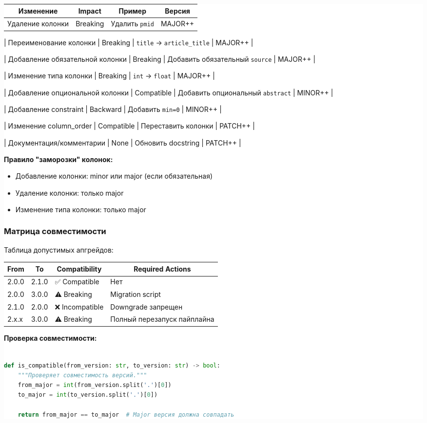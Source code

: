 | Изменение | Impact | Пример | Версия |
|-----------|--------|--------|--------|
| Удаление колонки | Breaking | Удалить `pmid` | MAJOR++ |

| Переименование колонки | Breaking | `title` → `article_title` | MAJOR++ |

| Добавление обязательной колонки | Breaking | Добавить обязательный `source` | MAJOR++ |

| Изменение типа колонки | Breaking | `int` → `float` | MAJOR++ |

| Добавление опциональной колонки | Compatible | Добавить опциональный `abstract` | MINOR++ |

| Добавление constraint | Backward | Добавить `min=0` | MINOR++ |

| Изменение column_order | Compatible | Переставить колонки | PATCH++ |

| Документация/комментарии | None | Обновить docstring | PATCH++ |

**Правило "заморозки" колонок:**

- Добавление колонки: minor или major (если обязательная)

- Удаление колонки: только major

- Изменение типа колонки: только major

### Матрица совместимости

Таблица допустимых апгрейдов:

| From | To | Compatibility | Required Actions |
|------|-----|---------------|------------------|
| 2.0.0 | 2.1.0 | ✅ Compatible | Нет |
| 2.0.0 | 3.0.0 | ⚠️ Breaking | Migration script |
| 2.1.0 | 2.0.0 | ❌ Incompatible | Downgrade запрещен |
| 2.x.x | 3.0.0 | ⚠️ Breaking | Полный перезапуск пайплайна |

**Проверка совместимости:**

```python

def is_compatible(from_version: str, to_version: str) -> bool:
    """Проверяет совместимость версий."""
    from_major = int(from_version.split('.')[0])
    to_major = int(to_version.split('.')[0])

    return from_major == to_major  # Major версия должна совпадать

```
